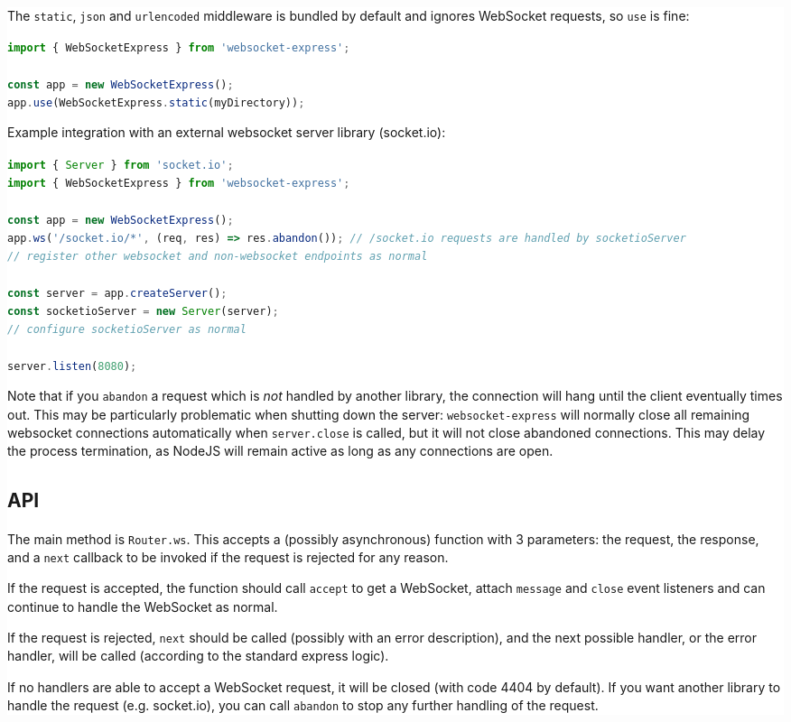 The `static`, `json` and `urlencoded` middleware is bundled by default
and ignores WebSocket requests, so `use` is fine:

```javascript
import { WebSocketExpress } from 'websocket-express';

const app = new WebSocketExpress();
app.use(WebSocketExpress.static(myDirectory));
```

Example integration with an external websocket server library (socket.io):

```javascript
import { Server } from 'socket.io';
import { WebSocketExpress } from 'websocket-express';

const app = new WebSocketExpress();
app.ws('/socket.io/*', (req, res) => res.abandon()); // /socket.io requests are handled by socketioServer
// register other websocket and non-websocket endpoints as normal

const server = app.createServer();
const socketioServer = new Server(server);
// configure socketioServer as normal

server.listen(8080);
```

Note that if you `abandon` a request which is _not_ handled by another
library, the connection will hang until the client eventually times out.
This may be particularly problematic when shutting down the server:
`websocket-express` will normally close all remaining websocket
connections automatically when `server.close` is called, but it will
not close abandoned connections. This may delay the process termination,
as NodeJS will remain active as long as any connections are open.

## API

The main method is `Router.ws`. This accepts a (possibly asynchronous)
function with 3 parameters: the request, the response, and a `next`
callback to be invoked if the request is rejected for any reason.

If the request is accepted, the function should call `accept` to get a
WebSocket, attach `message` and `close` event listeners and can
continue to handle the WebSocket as normal.

If the request is rejected, `next` should be called (possibly with an
error description), and the next possible handler, or the error
handler, will be called (according to the standard express logic).

If no handlers are able to accept a WebSocket request, it will be
closed (with code 4404 by default). If you want another library to
handle the request (e.g. socket.io), you can call `abandon` to stop
any further handling of the request.
